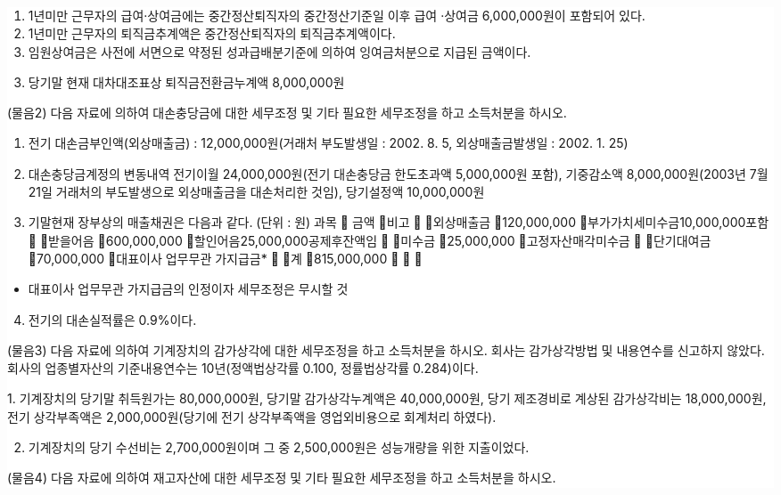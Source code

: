   1) 1년미만 근무자의 급여·상여금에는 중간정산퇴직자의 중간정산기준일 이후 급여 ·상여금 6,000,000원이 포함되어 있다.
  2) 1년미만 근무자의 퇴직금추계액은 중간정산퇴직자의 퇴직금추계액이다.
  3) 임원상여금은 사전에 서면으로 약정된 성과급배분기준에 의하여 잉여금처분으로 지급된 금액이다.

3. 당기말 현재 대차대조표상 퇴직금전환금누계액 8,000,000원

(물음2) 다음 자료에 의하여 대손충당금에 대한 세무조정 및 기타 필요한 세무조정을 하고 소득처분을 하시오.

1. 전기 대손금부인액(외상매출금) : 12,000,000원(거래처 부도발생일 : 2002. 8. 5, 외상매출금발생일 : 2002. 1. 25)

2. 대손충당금계정의 변동내역
  전기이월 24,000,000원(전기 대손충당금 한도초과액 5,000,000원 포함), 기중감소액 8,000,000원(2003년 7월 21일 거래처의 부도발생으로 외상매출금을 대손처리한 것임), 당기설정액 10,000,000원

3. 기말현재 장부상의 매출채권은 다음과 같다.
                                                                                     (단위 : 원)
과목
 금액
비고

외상매출금
120,000,000
부가가치세미수금10,000,000포함

받을어음
600,000,000
할인어음25,000,000공제후잔액임

미수금
25,000,000
고정자산매각미수금

단기대여금
70,000,000
대표이사 업무무관 가지급금*

계
815,000,000




* 대표이사 업무무관 가지급금의 인정이자 세무조정은 무시할 것
 
4. 전기의 대손실적률은 0.9%이다.

(물음3) 다음 자료에 의하여 기계장치의 감가상각에 대한 세무조정을 하고 소득처분을 하시오. 회사는 감가상각방법 및 내용연수를 신고하지 않았다. 회사의 업종별자산의 기준내용연수는 10년(정액법상각률 0.100, 정률법상각률 0.284)이다.

1. 기계장치의 당기말 취득원가는 80,000,000원, 당기말 감가상각누계액은 40,000,000원, 당기 제조경비로 계상된 감가상각비는 18,000,000원, 전기 상각부족액은 2,000,000원(당기에 전기 상각부족액을 영업외비용으로 회계처리 하였다).

2. 기계장치의 당기 수선비는 2,700,000원이며 그 중 2,500,000원은 성능개량을 위한 지출이었다.

(물음4) 다음 자료에 의하여 재고자산에 대한 세무조정 및 기타 필요한 세무조정을 하고 소득처분을 하시오. 
